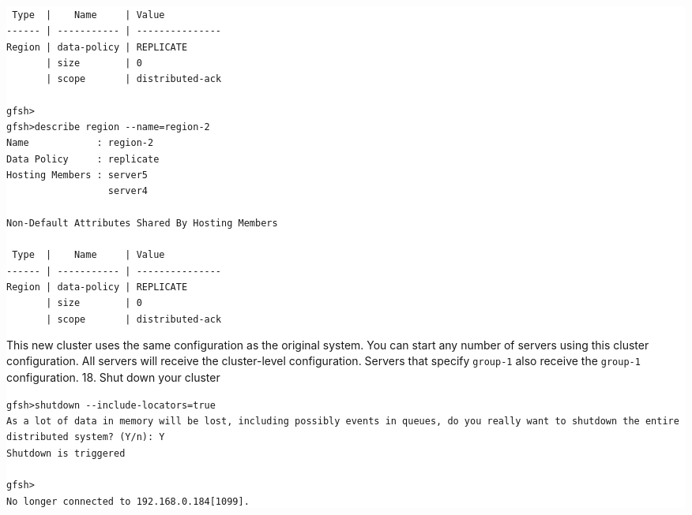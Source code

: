 ```
 Type  |    Name     | Value
------ | ----------- | ---------------
Region | data-policy | REPLICATE
       | size        | 0
       | scope       | distributed-ack
       
gfsh>
gfsh>describe region --name=region-2
Name            : region-2
Data Policy     : replicate
Hosting Members : server5
                  server4

Non-Default Attributes Shared By Hosting Members  

 Type  |    Name     | Value
------ | ----------- | ---------------
Region | data-policy | REPLICATE
       | size        | 0
       | scope       | distributed-ack
```
This new cluster uses the same configuration as the original system. You can start any number of servers using this 
cluster configuration. All servers will receive the cluster-level configuration. Servers that specify `group-1` also 
receive the `group-1` configuration.
18. Shut down your cluster
```
gfsh>shutdown --include-locators=true
As a lot of data in memory will be lost, including possibly events in queues, do you really want to shutdown the entire distributed system? (Y/n): Y
Shutdown is triggered

gfsh>
No longer connected to 192.168.0.184[1099].
```